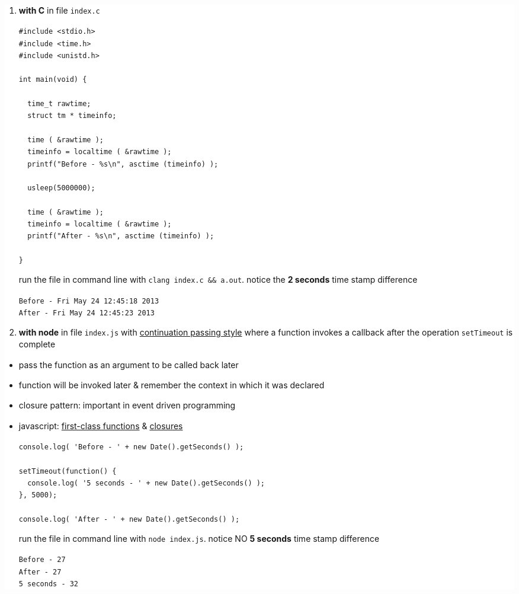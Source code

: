 1. **with C** in file `index.c`

    ```
    #include <stdio.h>
    #include <time.h>
    #include <unistd.h>

    int main(void) {

      time_t rawtime;
      struct tm * timeinfo;

      time ( &rawtime );
      timeinfo = localtime ( &rawtime );
      printf("Before - %s\n", asctime (timeinfo) );

      usleep(5000000);

      time ( &rawtime );
      timeinfo = localtime ( &rawtime );
      printf("After - %s\n", asctime (timeinfo) );

    }

    ```

    run the file in command line with `clang index.c && a.out`. notice the **2 seconds** time stamp difference

    ```
    Before - Fri May 24 12:45:18 2013
    After - Fri May 24 12:45:23 2013
    ```
1. **with node** in file `index.js` with [continuation passing style](http://en.wikipedia.org/wiki/Continuation-passing_style) where a function invokes a callback after the operation `setTimeout` is complete

  - pass the function as an argument to be called back later
  - function will be invoked later & remember the context in which it was declared
  - closure pattern: important in event driven programming
  - javascript: [first-class functions](http://en.wikipedia.org/wiki/First-class_function) & [closures](http://en.wikipedia.org/wiki/Closure_(computer_science))

    ```
    console.log( 'Before - ' + new Date().getSeconds() );

    setTimeout(function() {
      console.log( '5 seconds - ' + new Date().getSeconds() );
    }, 5000);

    console.log( 'After - ' + new Date().getSeconds() );
    ```

    run the file in command line with `node index.js`. notice NO **5 seconds** time stamp difference

    ```
    Before - 27
    After - 27
    5 seconds - 32
    ```
